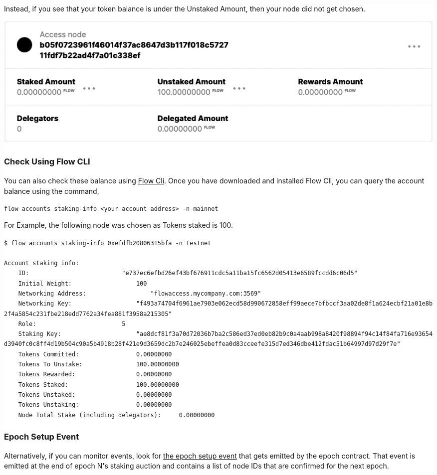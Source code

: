 Instead, if you see that your token balance is under the Unstaked Amount, then your node did not get chosen.

![Unstaked_node](../../node-operation/Unstaked_FlowPort.png)

### Check Using Flow CLI

You can also check these balance using [Flow Cli](https://github.com/onflow/flow-cli). Once you have downloaded and installed Flow Cli, you can query the account balance using the command,
```shell
flow accounts staking-info <your account address> -n mainnet
```

For Example, the following node was chosen as Tokens staked is 100.

```shell Example
$ flow accounts staking-info 0xefdfb20806315bfa -n testnet

Account staking info:
	ID: 						 "e737ec6efbd26ef43bf676911cdc5a11ba15fc6562d05413e6589fccdd6c06d5"
	Initial Weight: 				 100
	Networking Address: 				 "flowaccess.mycompany.com:3569"
	Networking Key: 				 "f493a74704f6961ae7903e062ecd58d990672858eff99aece7bfbccf3aa02de8f1a624ecbf21a01e8b2f4a5854c231fbe218edd7762a34fea881f3958a215305"
	Role: 						 5
	Staking Key: 					 "ae8dcf81f3a70d72036b7ba2c586ed37ed0eb82b9c0a4aab998a8420f98894f94c14f84fa716e93654d3940fc0c8ff4d19b504c90a5b4918b28f421e9d3659dc2b7e246025ebeffea0d83cceefe315d7ed346dbe412fdac51b64997d97d29f7e"
	Tokens Committed: 				 0.00000000
	Tokens To Unstake: 				 100.00000000
	Tokens Rewarded: 				 0.00000000
	Tokens Staked: 					 100.00000000
	Tokens Unstaked: 				 0.00000000
	Tokens Unstaking: 				 0.00000000
	Node Total Stake (including delegators): 	 0.00000000
```

### Epoch Setup Event

Alternatively, if you can monitor events, look for [the epoch setup event](../../../staking/05-epoch-scripts-events.md#epochsetup) that gets emitted by the epoch contract. That event is emitted at the end of epoch N's staking auction and contains a list of node IDs that are confirmed for the next epoch.
